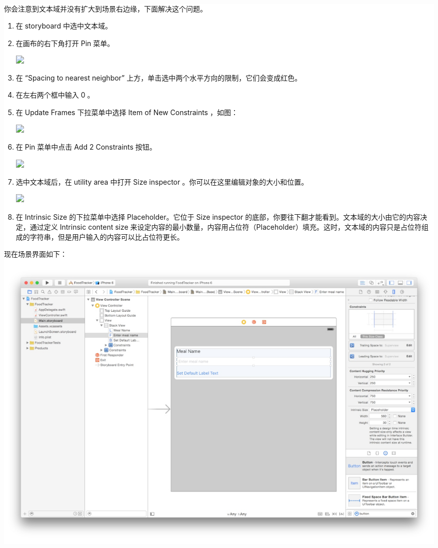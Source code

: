 你会注意到文本域并没有扩大到场景右边缘，下面解决这个问题。

1. 在 storyboard 中选中文本域。
2. 在画布的右下角打开 Pin 菜单。

    ![](~/23-31-27.jpg)
    
3. 在 “Spacing to nearest neighbor” 上方，单击选中两个水平方向的限制，它们会变成红色。
4. 在左右两个框中输入 0 。
5. 在 Update Frames 下拉菜单中选择 Item of New Constraints ，如图：

    ![](~/23-35-30.jpg)

6. 在 Pin 菜单中点击 Add 2 Constraints 按钮。

    ![](~/23-36-14.jpg)
    
7. 选中文本域后，在 utility area 中打开 Size inspector 。你可以在这里编辑对象的大小和位置。

    ![](~/21-25-32.jpg)

8. 在 Intrinsic Size 的下拉菜单中选择 Placeholder。它位于 Size inspector 的底部，你要往下翻才能看到。文本域的大小由它的内容决定，通过定义 Intrinsic content size 来设定内容的最小数量，内容用占位符（Placeholder）填充。这时，文本域的内容只是占位符组成的字符串，但是用户输入的内容可以比占位符更长。

现在场景界面如下：

![](/images/2016-05-06/2016-05-06_12.jpg)
